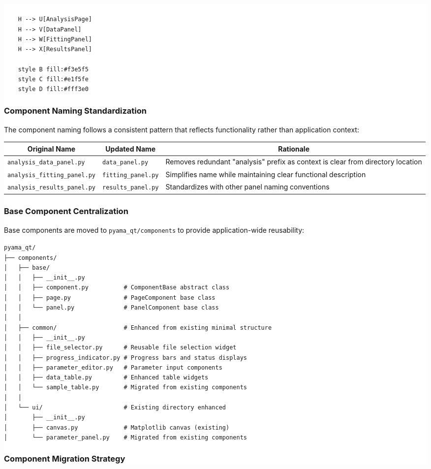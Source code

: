 ```mermaid

    H --> U[AnalysisPage]
    H --> V[DataPanel]
    H --> W[FittingPanel]
    H --> X[ResultsPanel]

    style B fill:#f3e5f5
    style C fill:#e1f5fe
    style D fill:#fff3e0
```

### Component Naming Standardization

The component naming follows a consistent pattern that reflects functionality rather than application context:

| Original Name               | Updated Name       | Rationale                                                                       |
| --------------------------- | ------------------ | ------------------------------------------------------------------------------- |
| `analysis_data_panel.py`    | `data_panel.py`    | Removes redundant "analysis" prefix as context is clear from directory location |
| `analysis_fitting_panel.py` | `fitting_panel.py` | Simplifies name while maintaining clear functional description                  |
| `analysis_results_panel.py` | `results_panel.py` | Standardizes with other panel naming conventions                                |

### Base Component Centralization

Base components are moved to `pyama_qt/components` to provide application-wide reusability:

```
pyama_qt/
├── components/
│   ├── base/
│   │   ├── __init__.py
│   │   ├── component.py          # ComponentBase abstract class
│   │   ├── page.py               # PageComponent base class
│   │   └── panel.py              # PanelComponent base class
│   │
│   ├── common/                   # Enhanced from existing minimal structure
│   │   ├── __init__.py
│   │   ├── file_selector.py      # Reusable file selection widget
│   │   ├── progress_indicator.py # Progress bars and status displays
│   │   ├── parameter_editor.py   # Parameter input components
│   │   ├── data_table.py         # Enhanced table widgets
│   │   └── sample_table.py       # Migrated from existing components
│   │
│   └── ui/                       # Existing directory enhanced
│       ├── __init__.py
│       ├── canvas.py             # Matplotlib canvas (existing)
│       └── parameter_panel.py    # Migrated from existing components
```

### Component Migration Strategy

